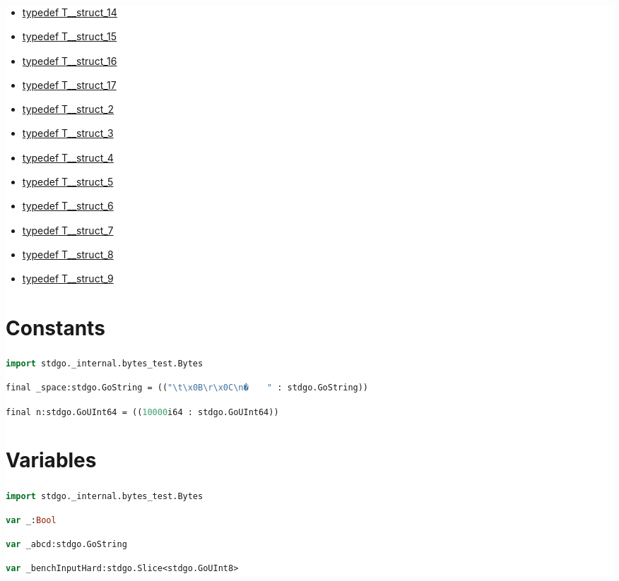 - [typedef T\_\_struct\_14](<#typedef-t__struct_14>)

- [typedef T\_\_struct\_15](<#typedef-t__struct_15>)

- [typedef T\_\_struct\_16](<#typedef-t__struct_16>)

- [typedef T\_\_struct\_17](<#typedef-t__struct_17>)

- [typedef T\_\_struct\_2](<#typedef-t__struct_2>)

- [typedef T\_\_struct\_3](<#typedef-t__struct_3>)

- [typedef T\_\_struct\_4](<#typedef-t__struct_4>)

- [typedef T\_\_struct\_5](<#typedef-t__struct_5>)

- [typedef T\_\_struct\_6](<#typedef-t__struct_6>)

- [typedef T\_\_struct\_7](<#typedef-t__struct_7>)

- [typedef T\_\_struct\_8](<#typedef-t__struct_8>)

- [typedef T\_\_struct\_9](<#typedef-t__struct_9>)

# Constants


```haxe
import stdgo._internal.bytes_test.Bytes
```


```haxe
final _space:stdgo.GoString = (("\t\x0B\r\x0C\n�  　" : stdgo.GoString))
```


```haxe
final n:stdgo.GoUInt64 = ((10000i64 : stdgo.GoUInt64))
```


# Variables


```haxe
import stdgo._internal.bytes_test.Bytes
```


```haxe
var _:Bool
```


```haxe
var _abcd:stdgo.GoString
```


```haxe
var _benchInputHard:stdgo.Slice<stdgo.GoUInt8>
```
